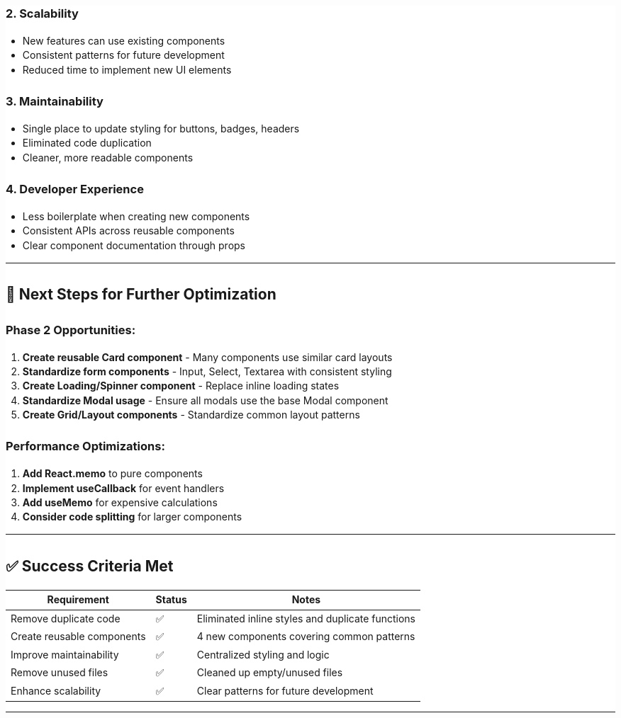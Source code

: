 ### **2. Scalability**
- New features can use existing components
- Consistent patterns for future development
- Reduced time to implement new UI elements

### **3. Maintainability**
- Single place to update styling for buttons, badges, headers
- Eliminated code duplication
- Cleaner, more readable components

### **4. Developer Experience**
- Less boilerplate when creating new components
- Consistent APIs across reusable components
- Clear component documentation through props

---

## 🚀 **Next Steps for Further Optimization**

### **Phase 2 Opportunities**:
1. **Create reusable Card component** - Many components use similar card layouts
2. **Standardize form components** - Input, Select, Textarea with consistent styling
3. **Create Loading/Spinner component** - Replace inline loading states
4. **Standardize Modal usage** - Ensure all modals use the base Modal component
5. **Create Grid/Layout components** - Standardize common layout patterns

### **Performance Optimizations**:
1. **Add React.memo** to pure components
2. **Implement useCallback** for event handlers
3. **Add useMemo** for expensive calculations
4. **Consider code splitting** for larger components

---

## ✅ **Success Criteria Met**

| Requirement | Status | Notes |
|-------------|--------|-------|
| Remove duplicate code | ✅ | Eliminated inline styles and duplicate functions |
| Create reusable components | ✅ | 4 new components covering common patterns |
| Improve maintainability | ✅ | Centralized styling and logic |
| Remove unused files | ✅ | Cleaned up empty/unused files |
| Enhance scalability | ✅ | Clear patterns for future development |

---
